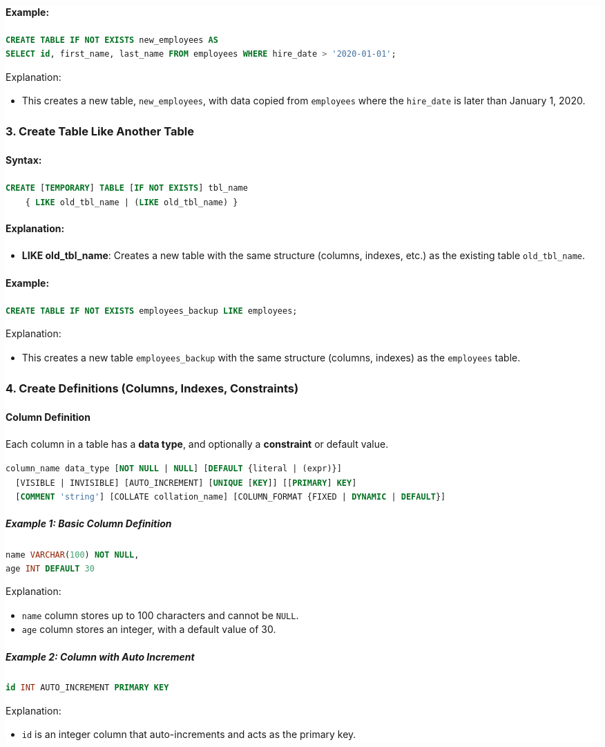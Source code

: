 #### Example:
```sql
CREATE TABLE IF NOT EXISTS new_employees AS
SELECT id, first_name, last_name FROM employees WHERE hire_date > '2020-01-01';
```
Explanation:
- This creates a new table, `new_employees`, with data copied from `employees` where the `hire_date` is later than January 1, 2020.

### 3. **Create Table Like Another Table**
#### Syntax:
```sql
CREATE [TEMPORARY] TABLE [IF NOT EXISTS] tbl_name
    { LIKE old_tbl_name | (LIKE old_tbl_name) }
```
#### Explanation:
- **LIKE old_tbl_name**: Creates a new table with the same structure (columns, indexes, etc.) as the existing table `old_tbl_name`.

#### Example:
```sql
CREATE TABLE IF NOT EXISTS employees_backup LIKE employees;
```
Explanation:
- This creates a new table `employees_backup` with the same structure (columns, indexes) as the `employees` table.

### 4. **Create Definitions (Columns, Indexes, Constraints)**

#### Column Definition
Each column in a table has a **data type**, and optionally a **constraint** or default value.
```sql
column_name data_type [NOT NULL | NULL] [DEFAULT {literal | (expr)}] 
  [VISIBLE | INVISIBLE] [AUTO_INCREMENT] [UNIQUE [KEY]] [[PRIMARY] KEY]
  [COMMENT 'string'] [COLLATE collation_name] [COLUMN_FORMAT {FIXED | DYNAMIC | DEFAULT}]
```

##### Example 1: Basic Column Definition
```sql
name VARCHAR(100) NOT NULL,
age INT DEFAULT 30
```
Explanation:
- `name` column stores up to 100 characters and cannot be `NULL`.
- `age` column stores an integer, with a default value of 30.

##### Example 2: Column with Auto Increment
```sql
id INT AUTO_INCREMENT PRIMARY KEY
```
Explanation:
- `id` is an integer column that auto-increments and acts as the primary key.
